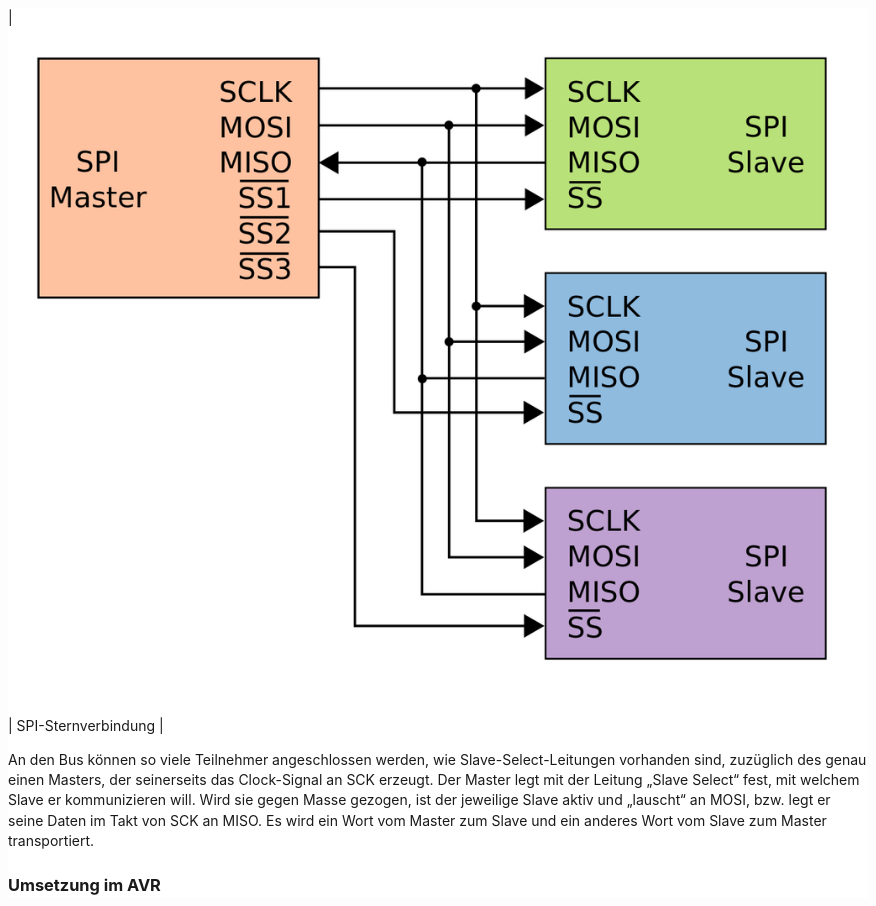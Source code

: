 | ![alt-text](../images/06_Kommunikation/1280px-SPI_three_slaves.svg.png "[^WikipdeiaSPI]")               | SPI-Sternverbindung                              |

An den Bus können so viele Teilnehmer angeschlossen werden, wie Slave-Select-Leitungen vorhanden sind, zuzüglich des genau einen Masters, der seinerseits das Clock-Signal an SCK erzeugt. Der Master legt mit der Leitung „Slave Select“ fest, mit welchem Slave er kommunizieren will. Wird sie gegen Masse gezogen, ist der jeweilige Slave aktiv und „lauscht“ an MOSI, bzw. legt er seine Daten im Takt von SCK an MISO. Es wird ein Wort vom Master zum Slave und ein anderes Wort vom Slave zum Master transportiert.

[^AtMega328]: Firma Microchip, Handbuch AtMega328, http://ww1.microchip.com/downloads/en/DeviceDoc/ATmega48A-PA-88A-PA-168A-PA-328-P-DS-DS40002061A.pdf

[^WikipdeiaSPI]: Wikipedia, Autor en:User:Cburnett, [Link](https://de.wikipedia.org/wiki/Serial_Peripheral_Interface)


### Umsetzung im AVR


[^TexasInstruments]: Texas Instruments, CMOS BCD-to-Seven-Segement Latch/Decoder/Driver, [Link](https://www.ti.com/lit/ds/symlink/cd4543b.pdf?ts=1612176181441&ref_url=https%253A%252F%252Fwww.google.com%252F)
[^ATmega640]: Firma Microchip, ATmega640/V-1280/V-1281/V-2560/V-2561/V Data Sheet, [Link](https://ww1.microchip.com/downloads/en/DeviceDoc/ATmega640-1280-1281-2560-2561-Datasheet-DS40002211A.pdf)
[^WikiUART]: Wikipedia, Autor Chris828, Der asynchrone serielle Datenstrom, wie ihn ein sog. CMOS-UART erzeugt (logisch 0 und 1). Das untere Diagramm zeigt die dazu invertierten Spannungspegel auf der RS-232-Schnittstelle. [Wikimedia RS232](https://de.wikipedia.org/wiki/Universal_Asynchronous_Receiver_Transmitter#/media/Datei:RS-232_timing.svg)
[^Wiki485]: Wikipedia, Autor Roy Vegard Ovesen, Waveform example of sending char 0xD3 by RS422/485. [Wikimedia RS232](https://commons.wikimedia.org/wiki/File:RS-485_waveform.svg)
[^WikiI2Cnetwork]: Wikipedia, Autor Cburnett,  Sample Inter-Integrated Circuit (I²C) schematic with one master (a microcontroller) and three slave nodes (an analog-to-digital converter (ADC), a digital-to-analog converter (DAC), and a microcontroller) [Wikimedia I2C](https://commons.wikimedia.org/wiki/File:I2C.svg)
[^PCF8574]: Datenblatt Texas Instruments, [TI_PCF8574](https://www.ti.com/lit/ds/symlink/pcf8574.pdf?ts=1621388532534&ref_url=https%253A%252F%252Fwww.google.com%252F)
[^WikiI2Csignal]: Wikipedia, Autor Marcin Floryan,  Sample Inter-Integrated Circuit (I²C) schematic with one master (a microcontroller) and three slave nodes (an analog-to-digital converter (ADC), a digital-to-analog converter (DAC), and a microcontroller) [Wikimedia I2C](https://commons.wikimedia.org/wiki/File:I2C.svg)